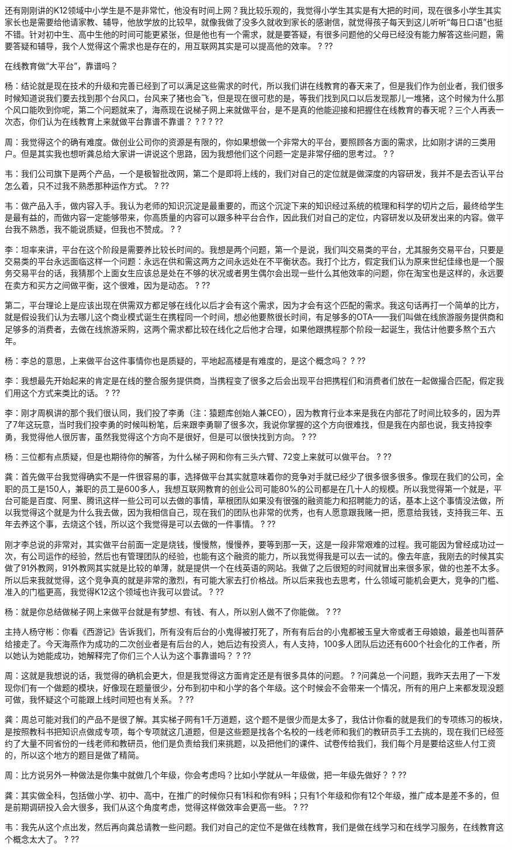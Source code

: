 还有刚刚讲的K12领域中小学生是不是非常忙，他没有时间上网？我比较乐观的，我觉得小学生其实是有大把的时间，现在很多小学生其实家长也是需要给他请家教、辅导，他放学放的比较早，就像我做了没多久就收到家长的感谢信，就觉得孩子每天到这儿听听“每日口语”也挺不错。针对初中生、高中生他的时间可能更紧张，但是他也有一个需求，就是要答疑，有很多问题他的父母已经没有能力解答这些问题，需要答疑和辅导，我个人觉得这个需求也是存在的，用互联网其实是可以提高他的效率。 ? ??

在线教育做“大平台”，靠谱吗？

杨：结论就是现在技术的升级和完善已经到了可以满足这些需求的时代，所以我们讲在线教育的春天来了，但是我们作为创业者，我们很多时候知道说我们要去找到那个台风口，台风来了猪也会飞，但是现在很可悲的是，等我们找到风口以后发现那儿一堆猪，这个时候为什么那个风口能吹到你呢，第二个问题就来了，海燕现在说梯子网上来就做平台，是不是真的他能迎接和把握住在线教育的春天呢？三个人再表一次态，你们认为在线教育上来就做平台靠谱不靠谱？ ? ? ? ??

周：我觉得这个的确有难度。做创业公司你的资源是有限的，你如果想做一个非常大的平台，要照顾各方面的需求，比如刚才讲的三类用户。但是其实我也想听龚总给大家讲一讲说这个思路，因为我想他们这个问题一定是非常仔细的思考过。 ? ?

韦：我们公司旗下是两个产品，一个是极智批改网，第二个是即将上线的，我们对自己的定位就是做深度的内容研发，我并不是去否认平台怎么着，只不过我不熟悉那种运作方式。 ? ??

韦：做产品入手，做内容入手。我认为老师的知识沉淀是最重要的，而这个沉淀下来的知识经过系统的梳理和科学的切片之后，最终给学生是最有益的，而做内容一定能够带来，你高质量的内容可以跟多种平台合作，因此我们对自己的定位，内容研发以及研发出来的内容。做平台我不熟悉，我不能说质疑，但我也不赞成。 ? ?

李：坦率来讲，平台在这个阶段是需要养比较长时间的。我想是两个问题，第一个是说，我们叫交易类的平台，尤其服务交易平台，只要是交易类的平台永远面临这样一个问题：永远在供和需这两方之间永远处在不平衡状态。我打个比方，假定我们认为原来世纪佳缘也是一个服务交易平台的话，我猜那个上面女生应该总是处在不够的状况或者男生偶尔会出现一些什么其他效率的问题，你在淘宝也是这样的，永远要在卖方和买方之间做平衡，这个很难，因为是动态。 ? ??

第二，平台理论上是应该出现在供需双方都足够在线化以后才会有这个需求，因为才会有这个匹配的需求。我这句话再打一个简单的比方，就是假设我们认为去哪儿这个商业模式诞生在携程同一个时间，想必他要熬很长时间，有足够多的OTA——我们叫做在线旅游服务提供商和足够多的消费者，去做在线旅游采购，这两个需求都比较在线化之后他才合理，如果他跟携程那个阶段一起诞生，我估计他要多熬个五六年。

杨：李总的意思，上来做平台这件事情你也是质疑的，平地起高楼是有难度的，是这个概念吗？ ? ??

李：我想最先开始起来的肯定是在线的整合服务提供商，当携程变了很多之后会出现平台把携程们和消费者们放在一起做撮合匹配，假定我们用这个方式来类比的话。 ? ??

李：刚才周枫讲的那个我们很认同，我们投了李勇（注：猿题库创始人兼CEO），因为教育行业本来是我在内部花了时间比较多的，因为弄了7年这玩意，当时我们投李勇的时候叫粉笔，后来跟李勇聊了很多次，我说你掌握的这个方向很难找，但是我在内部也说，我支持投李勇，我觉得他人很厉害，虽然我觉得这个方向不是很好，但是可以很快找到方向。 ? ??

杨：三位都有点质疑，但是也期待你的解答，为什么梯子网和你有三头六臂、72变上来就可以做平台。 ? ??

龚：首先做平台我觉得确实不是一件很容易的事，选择做平台其实就意味着你的竞争对手就已经少了很多很多很多。像现在我们的公司，全职的员工是150人，兼职的员工是600多人，我想互联网教育的创业公司可能80%的公司都是在几十人的规模。所以我觉得第一个就是，平台可能是百度、阿里、腾讯这样一些公司可以去做的事情，草根团队如果没有很强的融资能力和招聘能力的话，基本上这个事情没法做，所以我觉得这个就是为什么我去做，因为我相信自己，现在我们的团队也非常的优秀，也有人愿意跟我赌一把，愿意给我钱，支持我三年、五年去养这个事，去烧这个钱，所以这个我觉得是可以去做的一件事情。 ? ??

刚才李总说的非常对，其实做平台前面一定是烧钱，慢慢熬，慢慢养，要等到那一天，这是一段非常艰难的过程。我可能因为曾经成功过一次，有公司运作的经验，然后也有管理团队的经验，也能有这个融资的能力，所以我觉得我是可以去一试的。像去年底，我刚去的时候其实做了91外教网，91外教网其实就是比较的单薄，就是提供一个在线英语的网站。我做了之后很短的时间就冒出来很多家，做的也差不太多。所以后来我就觉得，这个竞争真的就是非常的激烈，有可能大家去打价格战。所以后来我也去思考，什么领域可能机会更大，竞争的门槛、准入的门槛更高，我觉得K12这个领域也许我可以尝试。 ? ??

杨：就是你总结做梯子网上来做平台就是有梦想、有钱、有人，所以别人做不了你能做。 ? ??

主持人杨守彬：你看《西游记》告诉我们，所有没有后台的小鬼得被打死了，所有有后台的小鬼都被玉皇大帝或者王母娘娘，最差也叫菩萨给接走了。今天海燕作为成功的二次创业者是有后台的人，她后边有投资人，有人支持，100多人团队后边还有600个社会化的工作者，所以她认为她能成功，她解释完了你们三个人认为这个事靠谱吗？ ? ??

周：这就是我想说的话，我觉得的确机会更大，但是我觉得这方面肯定还是有很多具体的问题。 ? ?问龚总一个问题，我昨天去用了一下发现你们有一个做题的模块，好像现在题量很少，分布到初中和小学的各个年级。这个时候会不会带来一个情况，所有的用户上来都发现没题可做，我怀疑这个可能跟上线时间短也有关系。 ? ??

龚：周总可能对我们的产品不是很了解。其实梯子网有1千万道题，这个题不是很少而是太多了，我估计你看的就是我们的专项练习的板块，是按照教科书把知识点做成专项，每个专项就这几道题，但是这些题是找各个名校的一线老师和我们的教研员手工去挑的，现在我们已经签约了大量不同省份的一线老师和教研员，他们是负责给我们来挑题，以及把他们的课件、试卷传给我们，我们每个月是要给这些人付工资的，所以这个地方的题目是做了精简。

周：比方说另外一种做法是你集中就做几个年级，你会考虑吗？比如小学就从一年级做，把一年级先做好？ ? ??

龚：其实做全科，包括做小学、初中、高中，在推广的时候你只有1科和你有9科；只有1个年级和你有12个年级，推广成本是差不多的，但是前期调研投入会大很多，我们从这个角度考虑，觉得这样做效率会更高一些。 ? ??

韦：我先从这个点出发，然后再向龚总请教一些问题。我们对自己的定位不是做在线教育，我们是做在线学习和在线学习服务，在线教育这个概念太大了。 ? ??
